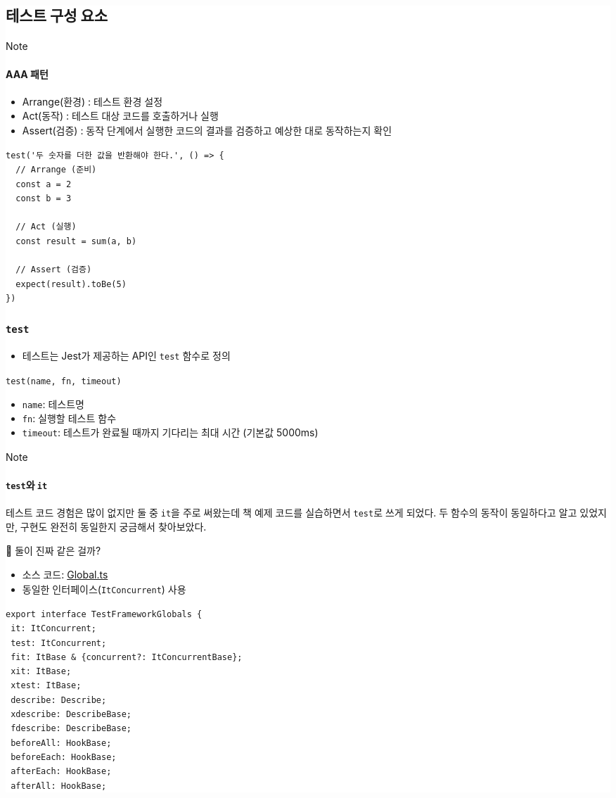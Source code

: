 ## 테스트 구성 요소

> [!NOTE]
>
> #### AAA 패턴
>
> - Arrange(환경) : 테스트 환경 설정
> - Act(동작) : 테스트 대상 코드를 호출하거나 실행
> - Assert(검증) : 동작 단계에서 실행한 코드의 결과를 검증하고 예상한 대로 동작하는지 확인
>
> ```tsx
> test('두 숫자를 더한 값을 반환해야 한다.', () => {
>   // Arrange (준비)
>   const a = 2
>   const b = 3
>
>   // Act (실행)
>   const result = sum(a, b)
>
>   // Assert (검증)
>   expect(result).toBe(5)
> })
> ```

### `test`

- 테스트는 Jest가 제공하는 API인 `test` 함수로 정의

```tsx
test(name, fn, timeout)
```

- `name`: 테스트명
- `fn`: 실행할 테스트 함수
- `timeout`: 테스트가 완료될 때까지 기다리는 최대 시간 (기본값 5000ms)

> [!NOTE]
>
> #### `test`와 `it`
>
> 테스트 코드 경험은 많이 없지만 둘 중 `it`을 주로 써왔는데
> 책 예제 코드를 실습하면서 `test`로 쓰게 되었다.
> 두 함수의 동작이 동일하다고 알고 있었지만, 구현도 완전히 동일한지 궁금해서 찾아보았다.
>
> 🤔 둘이 진짜 같은 걸까?
>
> - 소스 코드: [Global.ts](https://github.com/jestjs/jest/blob/dc9f98cae4ee990f77e92ebf186948ca4983a61a/packages/jest-types/src/Global.ts#L160)
> - 동일한 인터페이스(`ItConcurrent`) 사용
>
> ```tsx
> export interface TestFrameworkGlobals {
>  it: ItConcurrent;
>  test: ItConcurrent;
>  fit: ItBase & {concurrent?: ItConcurrentBase};
>  xit: ItBase;
>  xtest: ItBase;
>  describe: Describe;
>  xdescribe: DescribeBase;
>  fdescribe: DescribeBase;
>  beforeAll: HookBase;
>  beforeEach: HookBase;
>  afterEach: HookBase;
>  afterAll: HookBase;
> ```